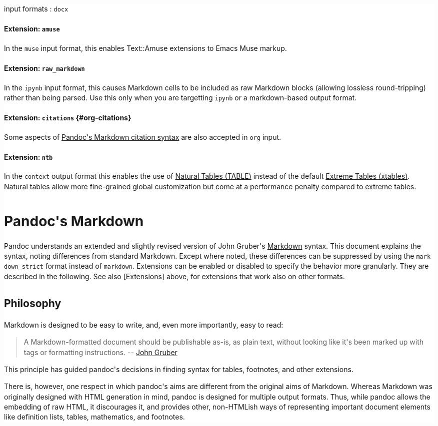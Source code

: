 input formats
:  `docx`

#### Extension: `amuse` ####

In the `muse` input format, this enables Text::Amuse
extensions to Emacs Muse markup.

#### Extension: `raw_markdown` ####

In the `ipynb` input format, this causes Markdown cells
to be included as raw Markdown blocks (allowing lossless
round-tripping) rather than being parsed.  Use this only
when you are targetting `ipynb` or a markdown-based
output format.

#### Extension: `citations` {#org-citations}

Some aspects of [Pandoc's Markdown citation syntax](#citations) are also accepted
in `org` input.

#### Extension: `ntb` ####

In the `context` output format this enables the use of [Natural Tables
(TABLE)](https://wiki.contextgarden.net/TABLE) instead of the default
[Extreme Tables (xtables)](https://wiki.contextgarden.net/xtables).
Natural tables allow more fine-grained global customization but come
at a performance penalty compared to extreme tables.


# Pandoc's Markdown

Pandoc understands an extended and slightly revised version of
John Gruber's [Markdown] syntax.  This document explains the syntax,
noting differences from standard Markdown. Except where noted, these
differences can be suppressed by using the `markdown_strict` format instead
of `markdown`. Extensions can be enabled or disabled to specify the
behavior more granularly. They are described in the following. See also
[Extensions] above, for extensions that work also on other formats.

## Philosophy

Markdown is designed to be easy to write, and, even more importantly,
easy to read:

> A Markdown-formatted document should be publishable as-is, as plain
> text, without looking like it's been marked up with tags or formatting
> instructions.
> -- [John Gruber](https://daringfireball.net/projects/markdown/syntax#philosophy)

This principle has guided pandoc's decisions in finding syntax for
tables, footnotes, and other extensions.

There is, however, one respect in which pandoc's aims are different
from the original aims of Markdown.  Whereas Markdown was originally
designed with HTML generation in mind, pandoc is designed for multiple
output formats.  Thus, while pandoc allows the embedding of raw HTML,
it discourages it, and provides other, non-HTMLish ways of representing
important document elements like definition lists, tables, mathematics, and
footnotes.


[`iconv`]: https://www.gnu.org/software/libiconv/
[TeX Live]: https://www.tug.org/texlive/
[`amsfonts`]: https://ctan.org/pkg/amsfonts
[`amsmath`]: https://ctan.org/pkg/amsmath
[`babel`]: https://ctan.org/pkg/babel
[`biber`]: https://ctan.org/pkg/biber
[`biblatex`]: https://ctan.org/pkg/biblatex
[`bibtex`]: https://ctan.org/pkg/bibtex
[`bidi`]: https://ctan.org/pkg/bidi
[`bookmark`]: https://ctan.org/pkg/bookmark
[`booktabs`]: https://ctan.org/pkg/booktabs
[`csquotes`]: https://ctan.org/pkg/csquotes
[`fancyvrb`]: https://ctan.org/pkg/fancyvrb
[`fontspec`]: https://ctan.org/pkg/fontspec
[`footnote`]: https://ctan.org/pkg/footnote
[`footnotehyper`]: https://ctan.org/pkg/footnotehyper
[`geometry`]: https://ctan.org/pkg/geometry
[`graphicx`]: https://ctan.org/pkg/graphicx
[`grffile`]: https://ctan.org/pkg/grffile
[`hyperref`]: https://ctan.org/pkg/hyperref
[`ifluatex`]: https://ctan.org/pkg/ifluatex
[`ifxetex`]: https://ctan.org/pkg/ifxetex
[`listings`]: https://ctan.org/pkg/listings
[`lm`]: https://ctan.org/pkg/lm
[`longtable`]: https://ctan.org/pkg/longtable
[`mathspec`]: https://ctan.org/pkg/mathspec
[`microtype`]: https://ctan.org/pkg/microtype
[`natbib`]: https://ctan.org/pkg/natbib
[`parskip`]: https://ctan.org/pkg/parskip
[`polyglossia`]: https://ctan.org/pkg/polyglossia
[`prince`]: https://www.princexml.com/
[`setspace`]: https://ctan.org/pkg/setspace
[`ulem`]: https://ctan.org/pkg/ulem
[`unicode-math`]: https://ctan.org/pkg/unicode-math
[`upquote`]: https://ctan.org/pkg/upquote
[`weasyprint`]: https://weasyprint.org
[`wkhtmltopdf`]: https://wkhtmltopdf.org
[`xcolor`]: https://ctan.org/pkg/xcolor
[`xecjk`]: https://ctan.org/pkg/xecjk
[`xurl`]: https://ctan.org/pkg/xurl
[Markdown]: https://daringfireball.net/projects/markdown/
[CommonMark]: https://commonmark.org
[PHP Markdown Extra]: https://michelf.ca/projects/php-markdown/extra/
[GitHub-Flavored Markdown]: https://help.github.com/articles/github-flavored-markdown/
[MultiMarkdown]: https://fletcherpenney.net/multimarkdown/
[reStructuredText]: https://docutils.sourceforge.io/docs/ref/rst/introduction.html
[S5]: https://meyerweb.com/eric/tools/s5/
[Slidy]: https://www.w3.org/Talks/Tools/Slidy2/
[Slideous]: https://goessner.net/articles/slideous/
[HTML]: https://www.w3.org/html/
[HTML5]: https://html.spec.whatwg.org/
[polyglot markup]: https://www.w3.org/TR/html-polyglot/
[XHTML]: https://www.w3.org/TR/xhtml1/
[LaTeX]: https://www.latex-project.org/
[`beamer`]: https://ctan.org/pkg/beamer
[Beamer User's Guide]: http://mirrors.ctan.org/macros/latex/contrib/beamer/doc/beameruserguide.pdf
[ConTeXt]: https://www.contextgarden.net/
[Rich Text Format]: https://en.wikipedia.org/wiki/Rich_Text_Format
[DocBook]: https://docbook.org
[JATS]: https://jats.nlm.nih.gov
[Jira]: https://jira.atlassian.com/secure/WikiRendererHelpAction.jspa?section=all
[txt2tags]: https://txt2tags.org
[EPUB]: http://idpf.org/epub
[OPML]: http://dev.opml.org/spec2.html
[OpenDocument]: http://opendocument.xml.org
[ODT]: https://en.wikipedia.org/wiki/OpenDocument
[Textile]: https://www.promptworks.com/textile
[MediaWiki markup]: https://www.mediawiki.org/wiki/Help:Formatting
[DokuWiki markup]: https://www.dokuwiki.org/dokuwiki
[ZimWiki markup]: https://zim-wiki.org/manual/Help/Wiki_Syntax.html
[XWiki markup]: https://www.xwiki.org/xwiki/bin/view/Documentation/UserGuide/Features/XWikiSyntax/
[TWiki markup]: https://twiki.org/cgi-bin/view/TWiki/TextFormattingRules
[TikiWiki markup]: https://doc.tiki.org/Wiki-Syntax-Text#The_Markup_Language_Wiki-Syntax
[Haddock markup]: https://www.haskell.org/haddock/doc/html/ch03s08.html
[Creole 1.0]: http://www.wikicreole.org/wiki/Creole1.0
[CSV]: https://tools.ietf.org/html/rfc4180
[roff man]: https://man.cx/groff_man(7)
[roff ms]: https://man.cx/groff_ms(7)
[Haskell]: https://www.haskell.org
[GNU Texinfo]: https://www.gnu.org/software/texinfo/
[Emacs Org mode]: https://orgmode.org
[AsciiDoc]: https://www.methods.co.nz/asciidoc/
[AsciiDoctor]: https://asciidoctor.org/
[DZSlides]: http://paulrouget.com/dzslides/
[Word docx]: https://en.wikipedia.org/wiki/Office_Open_XML
[PDF]: https://www.adobe.com/pdf/
[reveal.js]: https://revealjs.com/
[FictionBook2]: http://www.fictionbook.org/index.php/Eng:XML_Schema_Fictionbook_2.1
[Jupyter notebook]: https://nbformat.readthedocs.io/en/latest/
[InDesign ICML]: https://wwwimages.adobe.com/www.adobe.com/content/dam/acom/en/devnet/indesign/sdk/cs6/idml/idml-cookbook.pdf
[TEI Simple]: https://github.com/TEIC/TEI-Simple
[Muse]: https://amusewiki.org/library/manual
[PowerPoint]: https://en.wikipedia.org/wiki/Microsoft_PowerPoint
[Vimwiki]: https://vimwiki.github.io
[`pandocfilters`]: https://github.com/jgm/pandocfilters
[PHP]: https://github.com/vinai/pandocfilters-php
[perl]: https://metacpan.org/pod/Pandoc::Filter
[JavaScript/node.js]: https://github.com/mvhenderson/pandoc-filter-node
[Dublin Core elements]: https://www.dublincore.org/specifications/dublin-core/dces/
[ISO 8601 format]: https://www.w3.org/TR/NOTE-datetime
[MathML]: https://www.w3.org/Math/
[MathJax]: https://www.mathjax.org
[KaTeX]: https://github.com/Khan/KaTeX
[GladTeX]: https://humenda.github.io/GladTeX/
  [pandoc-templates]: https://github.com/jgm/pandoc-templates
[BCP 47]: https://tools.ietf.org/html/bcp47
[Unicode Bidirectional Algorithm]: https://www.w3.org/International/articles/inline-bidi-markup/uba-basics
[Language subtag lookup]: https://r12a.github.io/app-subtags/
[reveal.js configuration options]: https://revealjs.com/config/
[KOMA-Script]: https://ctan.org/pkg/koma-script
[LaTeX Font Catalogue]: https://tug.org/FontCatalogue/
[LaTeX font encodings guide]: https://ctan.org/pkg/encguide
[TeX Gyre]: http://www.gust.org.pl/projects/e-foundry/tex-gyre
[`article`]: https://ctan.org/pkg/article
[`book`]: https://ctan.org/pkg/book
[`libertinus`]: https://ctan.org/pkg/libertinus
[`memoir`]: https://ctan.org/pkg/memoir
[`report`]: https://ctan.org/pkg/report
[ConTeXt Paper Setup]: https://wiki.contextgarden.net/PaperSetup
[ConTeXt Layout]: https://wiki.contextgarden.net/Layout
[ConTeXt Font Switching]: https://wiki.contextgarden.net/Font_Switching
[ConTeXt Color]: https://wiki.contextgarden.net/Color
[ConTeXt Headers and Footers]: https://wiki.contextgarden.net/Headers_and_Footers
[ConTeXt Indentation]: https://wiki.contextgarden.net/Indentation
[ConTeXt ICC Profiles]: https://wiki.contextgarden.net/PDFX#ICC_profiles
[ConTeXt PDFA]: https://wiki.contextgarden.net/PDF/A
[`setupwhitespace`]: https://wiki.contextgarden.net/Command/setupwhitespace
[`setupinterlinespace`]: https://wiki.contextgarden.net/Command/setupinterlinespace
[`setuppagenumbering`]: https://wiki.contextgarden.net/Command/setuppagenumbering
[pandoc-templates]: https://github.com/jgm/pandoc-templates
